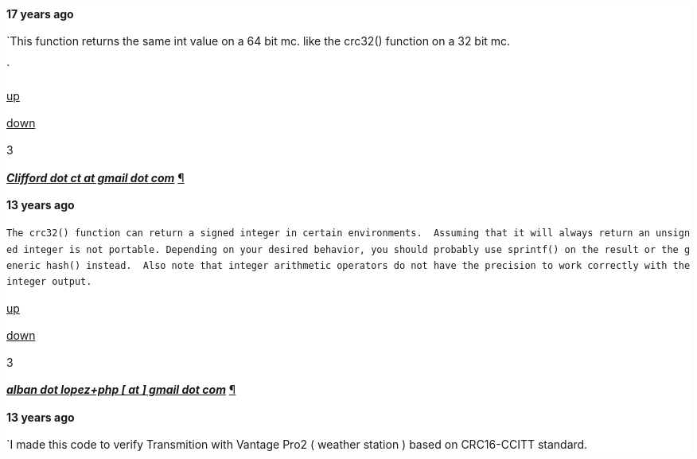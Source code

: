 **17 years ago**

`This function returns the same int value on a 64 bit mc. like the crc32() function on a 32 bit mc.
<?php
function crcKw($num){
    $crc = crc32($num);
    if($crc & 0x80000000){
        $crc ^= 0xffffffff;
        $crc += 1;
        $crc = -$crc;
    }
    return $crc;
}
?>`

[up](https://www.php.net/manual/vote-note.php?id=109662&page=function.crc32&vote=up "Vote up!")

[down](https://www.php.net/manual/vote-note.php?id=109662&page=function.crc32&vote=down "Vote down!")

3


[**_Clifford dot ct at gmail dot com_**](https://www.php.net/manual/en/function.crc32.php#109662) [¶](https://www.php.net/manual/en/function.crc32.php#109662)

**13 years ago**

`The crc32() function can return a signed integer in certain environments.  Assuming that it will always return an unsigned integer is not portable.
Depending on your desired behavior, you should probably use sprintf() on the result or the generic hash() instead.  Also note that integer arithmetic operators do not have the precision to work correctly with the integer output.`

[up](https://www.php.net/manual/vote-note.php?id=106672&page=function.crc32&vote=up "Vote up!")

[down](https://www.php.net/manual/vote-note.php?id=106672&page=function.crc32&vote=down "Vote down!")

3


[**_alban dot lopez+php \[ at \] gmail dot com_**](https://www.php.net/manual/en/function.crc32.php#106672) [¶](https://www.php.net/manual/en/function.crc32.php#106672)

**13 years ago**

`I made this code to verify Transmition with Vantage Pro2 ( weather station ) based on CRC16-CCITT standard.
<?php
// CRC16-CCITT validator
$crc_table = array(
    0x0,  0x1021,  0x2042,  0x3063,  0x4084,  0x50a5,  0x60c6,  0x70e7,
        0x8108,  0x9129,  0xa14a,  0xb16b,  0xc18c,  0xd1ad,  0xe1ce,  0xf1ef,
        0x1231,  0x210,  0x3273,  0x2252,  0x52b5,  0x4294,  0x72f7,  0x62d6,
        0x9339,  0x8318,  0xb37b,  0xa35a,  0xd3bd,  0xc39c,  0xf3ff,  0xe3de,
        0x2462,  0x3443,  0x420,  0x1401,  0x64e6,  0x74c7,  0x44a4,  0x5485,
        0xa56a,  0xb54b,  0x8528,  0x9509,  0xe5ee,  0xf5cf,  0xc5ac,  0xd58d,
        0x3653,  0x2672,  0x1611,  0x630,  0x76d7,  0x66f6,  0x5695,  0x46b4,
        0xb75b,  0xa77a,  0x9719,  0x8738,  0xf7df,  0xe7fe,  0xd79d,  0xc7bc,
        0x48c4,  0x58e5,  0x6886,  0x78a7,  0x840,  0x1861,  0x2802,  0x3823,
        0xc9cc,  0xd9ed,  0xe98e,  0xf9af,  0x8948,  0x9969,  0xa90a,  0xb92b,
        0x5af5,  0x4ad4,  0x7ab7,  0x6a96,  0x1a71,  0xa50,  0x3a33,  0x2a12,
        0xdbfd,  0xcbdc,  0xfbbf,  0xeb9e,  0x9b79,  0x8b58,  0xbb3b,  0xab1a,
        0x6ca6,  0x7c87,  0x4ce4,  0x5cc5,  0x2c22,  0x3c03,  0xc60,  0x1c41,
        0xedae,  0xfd8f,  0xcdec,  0xddcd,  0xad2a,  0xbd0b,  0x8d68,  0x9d49,
        0x7e97,  0x6eb6,  0x5ed5,  0x4ef4,  0x3e13,  0x2e32,  0x1e51,  0xe70,
        0xff9f,  0xefbe,  0xdfdd,  0xcffc,  0xbf1b,  0xaf3a,  0x9f59,  0x8f78,
        0x9188,  0x81a9,  0xb1ca,  0xa1eb,  0xd10c,  0xc12d,  0xf14e,  0xe16f,
        0x1080,  0xa1,  0x30c2,  0x20e3,  0x5004,  0x4025,  0x7046,  0x6067,